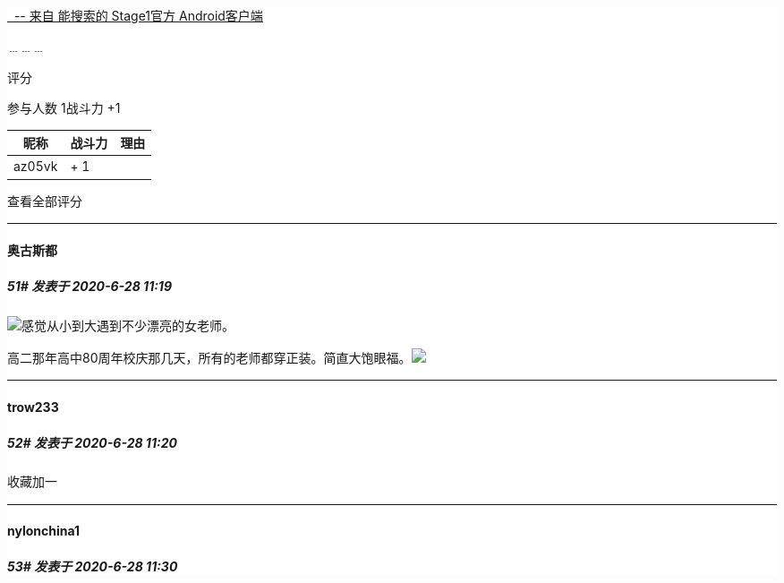 [  -- 来自 能搜索的 Stage1官方 Android客户端](https://www.coolapk.com/apk/140634)



﹍﹍﹍

评分





 参与人数 1战斗力 +1

|昵称|战斗力|理由|
|----|---|---|
| az05vk| + 1||



查看全部评分






-----

####  奥古斯都  
##### 51#       发表于 2020-6-28 11:19



<img src="https://static.saraba1st.com/image/smiley/face2017/072.png" referrerpolicy="no-referrer">感觉从小到大遇到不少漂亮的女老师。

高二那年高中80周年校庆那几天，所有的老师都穿正装。简直大饱眼福。<img src="https://static.saraba1st.com/image/smiley/face2017/077.png" referrerpolicy="no-referrer">







-----

####  trow233  
##### 52#       发表于 2020-6-28 11:20




收藏加一







-----

####  nylonchina1  
##### 53#       发表于 2020-6-28 11:30



